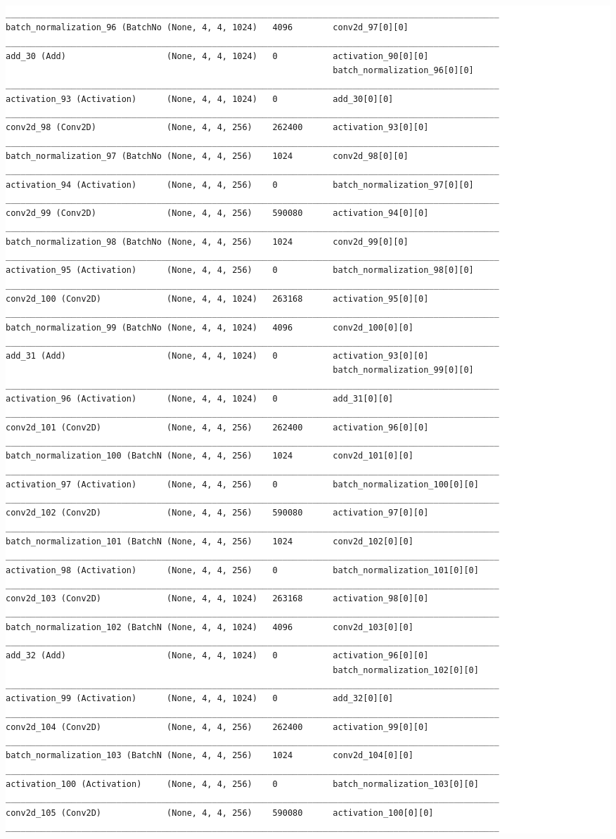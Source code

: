     __________________________________________________________________________________________________
    batch_normalization_96 (BatchNo (None, 4, 4, 1024)   4096        conv2d_97[0][0]                  
    __________________________________________________________________________________________________
    add_30 (Add)                    (None, 4, 4, 1024)   0           activation_90[0][0]              
                                                                     batch_normalization_96[0][0]     
    __________________________________________________________________________________________________
    activation_93 (Activation)      (None, 4, 4, 1024)   0           add_30[0][0]                     
    __________________________________________________________________________________________________
    conv2d_98 (Conv2D)              (None, 4, 4, 256)    262400      activation_93[0][0]              
    __________________________________________________________________________________________________
    batch_normalization_97 (BatchNo (None, 4, 4, 256)    1024        conv2d_98[0][0]                  
    __________________________________________________________________________________________________
    activation_94 (Activation)      (None, 4, 4, 256)    0           batch_normalization_97[0][0]     
    __________________________________________________________________________________________________
    conv2d_99 (Conv2D)              (None, 4, 4, 256)    590080      activation_94[0][0]              
    __________________________________________________________________________________________________
    batch_normalization_98 (BatchNo (None, 4, 4, 256)    1024        conv2d_99[0][0]                  
    __________________________________________________________________________________________________
    activation_95 (Activation)      (None, 4, 4, 256)    0           batch_normalization_98[0][0]     
    __________________________________________________________________________________________________
    conv2d_100 (Conv2D)             (None, 4, 4, 1024)   263168      activation_95[0][0]              
    __________________________________________________________________________________________________
    batch_normalization_99 (BatchNo (None, 4, 4, 1024)   4096        conv2d_100[0][0]                 
    __________________________________________________________________________________________________
    add_31 (Add)                    (None, 4, 4, 1024)   0           activation_93[0][0]              
                                                                     batch_normalization_99[0][0]     
    __________________________________________________________________________________________________
    activation_96 (Activation)      (None, 4, 4, 1024)   0           add_31[0][0]                     
    __________________________________________________________________________________________________
    conv2d_101 (Conv2D)             (None, 4, 4, 256)    262400      activation_96[0][0]              
    __________________________________________________________________________________________________
    batch_normalization_100 (BatchN (None, 4, 4, 256)    1024        conv2d_101[0][0]                 
    __________________________________________________________________________________________________
    activation_97 (Activation)      (None, 4, 4, 256)    0           batch_normalization_100[0][0]    
    __________________________________________________________________________________________________
    conv2d_102 (Conv2D)             (None, 4, 4, 256)    590080      activation_97[0][0]              
    __________________________________________________________________________________________________
    batch_normalization_101 (BatchN (None, 4, 4, 256)    1024        conv2d_102[0][0]                 
    __________________________________________________________________________________________________
    activation_98 (Activation)      (None, 4, 4, 256)    0           batch_normalization_101[0][0]    
    __________________________________________________________________________________________________
    conv2d_103 (Conv2D)             (None, 4, 4, 1024)   263168      activation_98[0][0]              
    __________________________________________________________________________________________________
    batch_normalization_102 (BatchN (None, 4, 4, 1024)   4096        conv2d_103[0][0]                 
    __________________________________________________________________________________________________
    add_32 (Add)                    (None, 4, 4, 1024)   0           activation_96[0][0]              
                                                                     batch_normalization_102[0][0]    
    __________________________________________________________________________________________________
    activation_99 (Activation)      (None, 4, 4, 1024)   0           add_32[0][0]                     
    __________________________________________________________________________________________________
    conv2d_104 (Conv2D)             (None, 4, 4, 256)    262400      activation_99[0][0]              
    __________________________________________________________________________________________________
    batch_normalization_103 (BatchN (None, 4, 4, 256)    1024        conv2d_104[0][0]                 
    __________________________________________________________________________________________________
    activation_100 (Activation)     (None, 4, 4, 256)    0           batch_normalization_103[0][0]    
    __________________________________________________________________________________________________
    conv2d_105 (Conv2D)             (None, 4, 4, 256)    590080      activation_100[0][0]             
    __________________________________________________________________________________________________